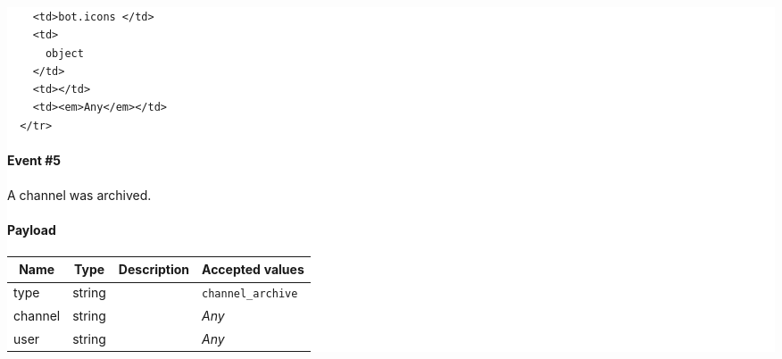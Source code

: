         <td>bot.icons </td>
        <td>
          object
        </td>
        <td></td>
        <td><em>Any</em></td>
      </tr>
  </tbody>
</table>



#### Event #5 
A channel was archived.




#### Payload


<table>
  <thead>
    <tr>
      <th>Name</th>
      <th>Type</th>
      <th>Description</th>
      <th>Accepted values</th>
    </tr>
  </thead>
  <tbody>
      <tr>
        <td>type </td>
        <td>
          string
        </td>
        <td></td>
        <td><code>channel_archive</code></td>
      </tr>
      <tr>
        <td>channel </td>
        <td>
          string
        </td>
        <td></td>
        <td><em>Any</em></td>
      </tr>
      <tr>
        <td>user </td>
        <td>
          string
        </td>
        <td></td>
        <td><em>Any</em></td>
      </tr>
  </tbody>
</table>
